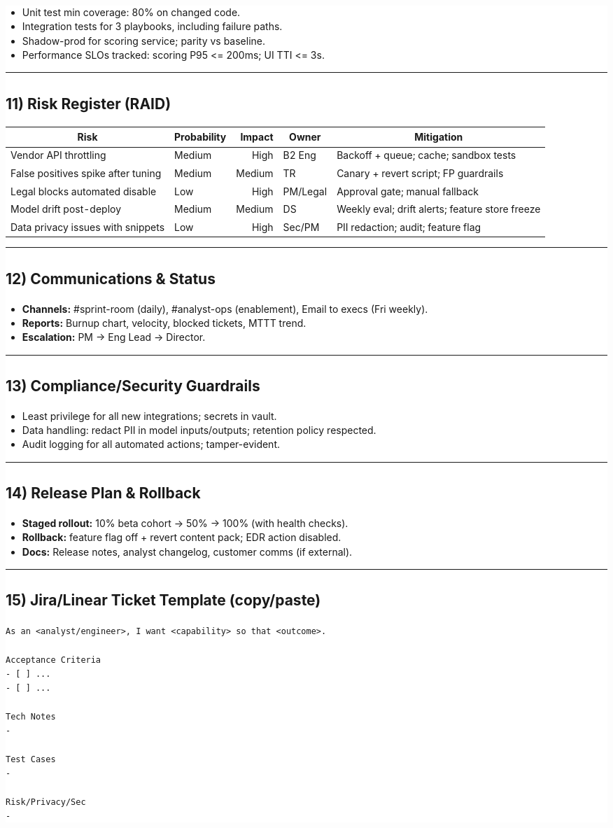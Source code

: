 - Unit test min coverage: 80% on changed code.
- Integration tests for 3 playbooks, including failure paths.
- Shadow-prod for scoring service; parity vs baseline.
- Performance SLOs tracked: scoring P95 \<= 200ms; UI TTI \<= 3s.

---

## 11) Risk Register (RAID)

| Risk                               | Probability | Impact | Owner    | Mitigation                                      |
| ---------------------------------- | ----------- | -----: | -------- | ----------------------------------------------- |
| Vendor API throttling              | Medium      |   High | B2 Eng   | Backoff + queue; cache; sandbox tests           |
| False positives spike after tuning | Medium      | Medium | TR       | Canary + revert script; FP guardrails           |
| Legal blocks automated disable     | Low         |   High | PM/Legal | Approval gate; manual fallback                  |
| Model drift post-deploy            | Medium      | Medium | DS       | Weekly eval; drift alerts; feature store freeze |
| Data privacy issues with snippets  | Low         |   High | Sec/PM   | PII redaction; audit; feature flag              |

---

## 12) Communications & Status

- **Channels:** #sprint-room (daily), #analyst-ops (enablement), Email to execs (Fri weekly).
- **Reports:** Burnup chart, velocity, blocked tickets, MTTT trend.
- **Escalation:** PM → Eng Lead → Director.

---

## 13) Compliance/Security Guardrails

- Least privilege for all new integrations; secrets in vault.
- Data handling: redact PII in model inputs/outputs; retention policy respected.
- Audit logging for all automated actions; tamper-evident.

---

## 14) Release Plan & Rollback

- **Staged rollout:** 10% beta cohort → 50% → 100% (with health checks).
- **Rollback:** feature flag off + revert content pack; EDR action disabled.
- **Docs:** Release notes, analyst changelog, customer comms (if external).

---

## 15) Jira/Linear Ticket Template (copy/paste)

```
As an <analyst/engineer>, I want <capability> so that <outcome>.

Acceptance Criteria
- [ ] ...
- [ ] ...

Tech Notes
-

Test Cases
-

Risk/Privacy/Sec
-

```